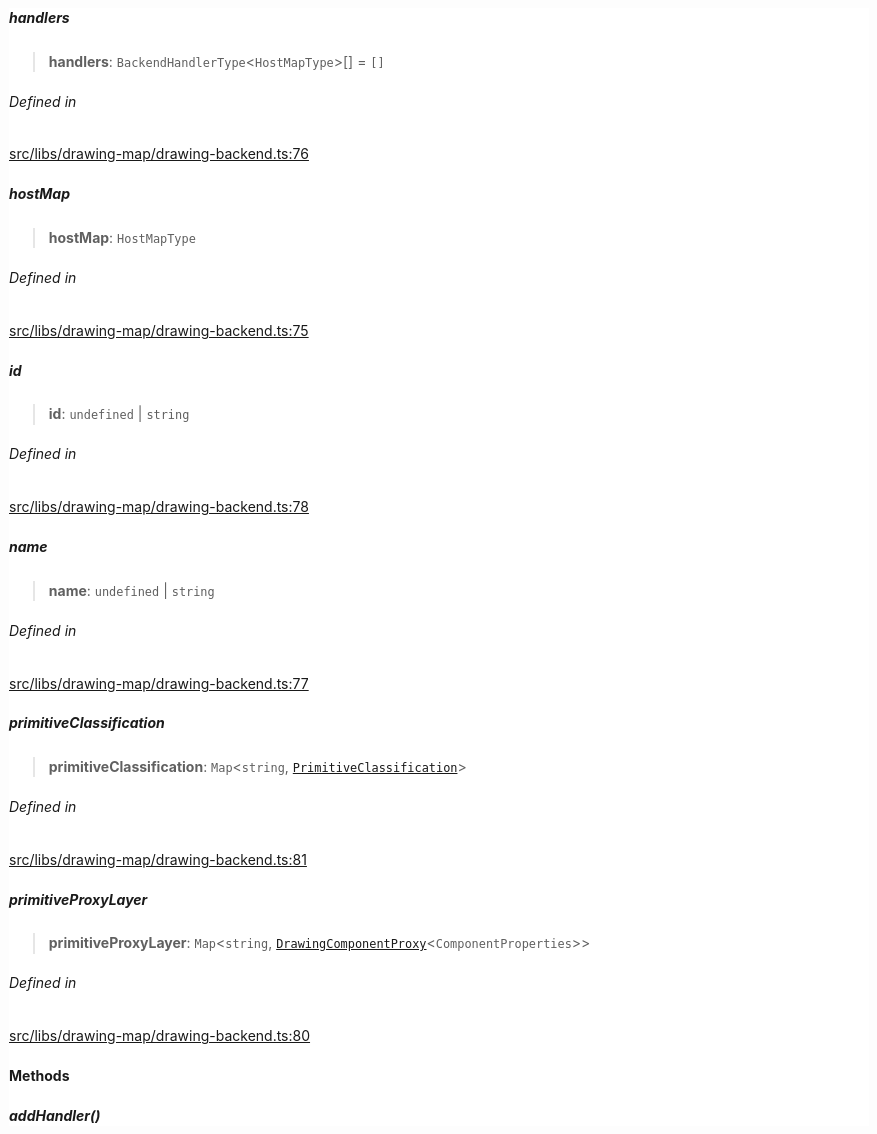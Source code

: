 ##### handlers

> **handlers**: `BackendHandlerType`\<`HostMapType`\>[] = `[]`

###### Defined in

[src/libs/drawing-map/drawing-backend.ts:76](https://github.com/Anson2251/trackmaker/blob/542e2b29ae5b4a888f6d924839d95f01680fd96f/src/libs/drawing-map/drawing-backend.ts#L76)

##### hostMap

> **hostMap**: `HostMapType`

###### Defined in

[src/libs/drawing-map/drawing-backend.ts:75](https://github.com/Anson2251/trackmaker/blob/542e2b29ae5b4a888f6d924839d95f01680fd96f/src/libs/drawing-map/drawing-backend.ts#L75)

##### id

> **id**: `undefined` \| `string`

###### Defined in

[src/libs/drawing-map/drawing-backend.ts:78](https://github.com/Anson2251/trackmaker/blob/542e2b29ae5b4a888f6d924839d95f01680fd96f/src/libs/drawing-map/drawing-backend.ts#L78)

##### name

> **name**: `undefined` \| `string`

###### Defined in

[src/libs/drawing-map/drawing-backend.ts:77](https://github.com/Anson2251/trackmaker/blob/542e2b29ae5b4a888f6d924839d95f01680fd96f/src/libs/drawing-map/drawing-backend.ts#L77)

##### primitiveClassification

> **primitiveClassification**: `Map`\<`string`, [`PrimitiveClassification`](drawing-backend.md#primitiveclassification-1)\>

###### Defined in

[src/libs/drawing-map/drawing-backend.ts:81](https://github.com/Anson2251/trackmaker/blob/542e2b29ae5b4a888f6d924839d95f01680fd96f/src/libs/drawing-map/drawing-backend.ts#L81)

##### primitiveProxyLayer

> **primitiveProxyLayer**: `Map`\<`string`, [`DrawingComponentProxy`](components-proxies/component.md#drawingcomponentproxyt)\<`ComponentProperties`\>\>

###### Defined in

[src/libs/drawing-map/drawing-backend.ts:80](https://github.com/Anson2251/trackmaker/blob/542e2b29ae5b4a888f6d924839d95f01680fd96f/src/libs/drawing-map/drawing-backend.ts#L80)

#### Methods

##### addHandler()
